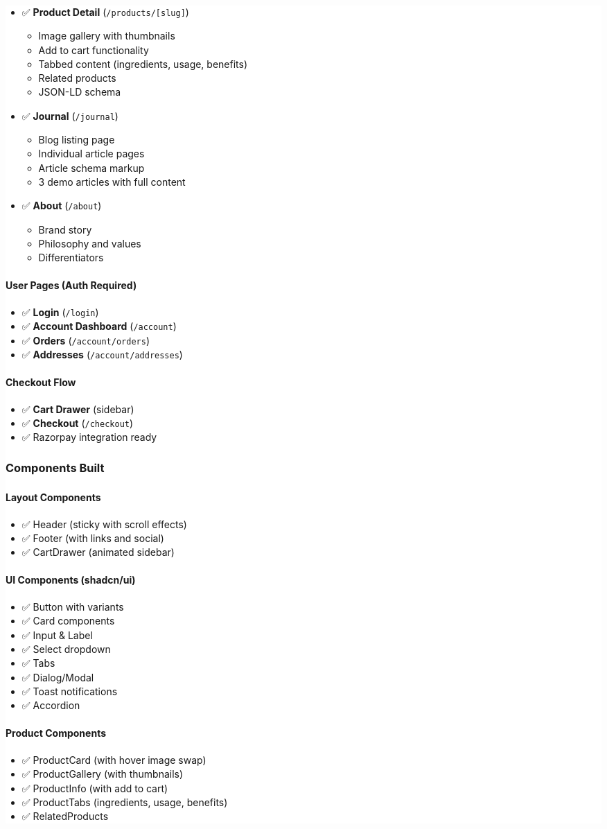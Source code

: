 - ✅ **Product Detail** (`/products/[slug]`)
  - Image gallery with thumbnails
  - Add to cart functionality
  - Tabbed content (ingredients, usage, benefits)
  - Related products
  - JSON-LD schema

- ✅ **Journal** (`/journal`)
  - Blog listing page
  - Individual article pages
  - Article schema markup
  - 3 demo articles with full content

- ✅ **About** (`/about`)
  - Brand story
  - Philosophy and values
  - Differentiators

#### User Pages (Auth Required)
- ✅ **Login** (`/login`)
- ✅ **Account Dashboard** (`/account`)
- ✅ **Orders** (`/account/orders`)
- ✅ **Addresses** (`/account/addresses`)

#### Checkout Flow
- ✅ **Cart Drawer** (sidebar)
- ✅ **Checkout** (`/checkout`)
- ✅ Razorpay integration ready

### Components Built

#### Layout Components
- ✅ Header (sticky with scroll effects)
- ✅ Footer (with links and social)
- ✅ CartDrawer (animated sidebar)

#### UI Components (shadcn/ui)
- ✅ Button with variants
- ✅ Card components
- ✅ Input & Label
- ✅ Select dropdown
- ✅ Tabs
- ✅ Dialog/Modal
- ✅ Toast notifications
- ✅ Accordion

#### Product Components
- ✅ ProductCard (with hover image swap)
- ✅ ProductGallery (with thumbnails)
- ✅ ProductInfo (with add to cart)
- ✅ ProductTabs (ingredients, usage, benefits)
- ✅ RelatedProducts
